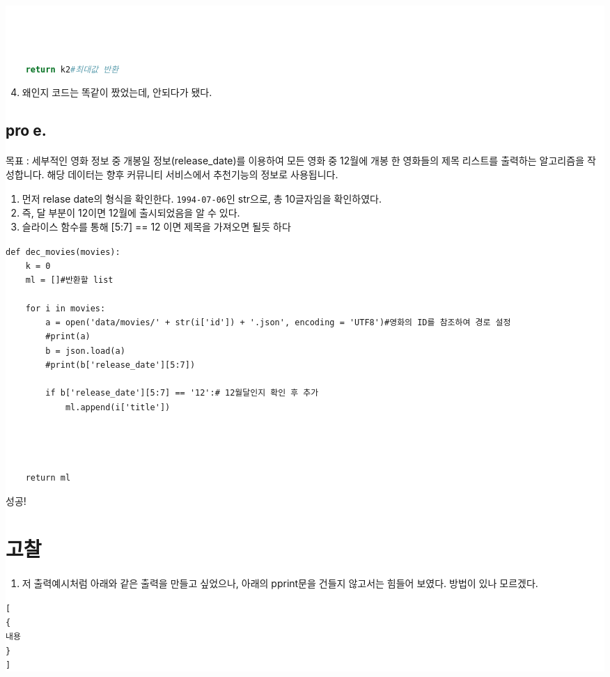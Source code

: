 ```python




    return k2#최대값 반환
```

4. 왜인지 코드는 똑같이 짰었는데, 안되다가 됐다.





## pro e.

목표 : 세부적인 영화 정보 중 개봉일 정보(release_date)를 이용하여 모든 영화 중 12월에 개봉 한 영화들의 제목 리스트를 출력하는 알고리즘을 작성합니다. 해당 데이터는 향후 커뮤니티 서비스에서 추천기능의 정보로 사용됩니다. 

1. 먼저 relase date의 형식을 확인한다. `1994-07-06`인 str으로, 총 10글자임을 확인하였다.
2. 즉, 달 부분이 12이면 12월에 출시되었음을 알 수 있다.
3. 슬라이스 함수를 통해 [5:7] == 12 이면 제목을 가져오면 될듯 하다

```
def dec_movies(movies):
    k = 0
    ml = []#반환할 list
    
    for i in movies:
        a = open('data/movies/' + str(i['id']) + '.json', encoding = 'UTF8')#영화의 ID를 참조하여 경로 설정
        #print(a)
        b = json.load(a)
        #print(b['release_date'][5:7])

        if b['release_date'][5:7] == '12':# 12월달인지 확인 후 추가
            ml.append(i['title'])




    return ml  
```

성공!



# 고찰

1. 저 출력예시처럼 아래와 같은 출력을 만들고 싶었으나, 아래의 pprint문을 건들지 않고서는 힘들어 보였다. 방법이 있나 모르겠다.

```
[
{
내용
}
]
```
